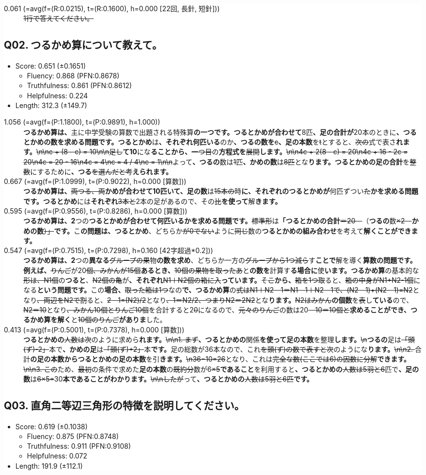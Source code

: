 <dt>0.061 (=avg(f=(R:0.0215), t=(R:0.1600), h=0.000 [22回, 長針, 短針]))</dt>
<dd><s>1行で答えてください。</s></dd>
</dl>

## <a name="Q02"></a>Q02. つるかめ算について教えて。

- Score: 0.651 (±0.1651)
  - Fluency: 0.868 (PFN:0.8678)
  - Truthfulness: 0.861 (PFN:0.8612)
  - Helpfulness: 0.224
- Length: 312.3 (±149.7)

<dl>
<dt>1.056 (=avg(f=(P:1.1800), t=(P:0.9891), h=1.000))</dt>
<dd><b>つるかめ算は、</b>主に中学受験の算数で出題される特殊算<b>の一つです。つるとかめが合わせて</b>8匹<b>、足の合計が</b>20本のときに<b>、つるとかめの数を求める問題です。つるとかめ</b>は<b>、それぞれ何匹いる</b>のか<b>、つるの数を</b><s>c</s><b>、足の本数</b>を<s>t</s>とすると、<s>次の</s>式で表さ<b>れます。</b><s>&#92;n&#92;nc &#43; &#40;8 &#45; c&#41; = 10&#92;n&#92;n足し</s><b>て10</b>にな<b>ることから、</b><s>一つ目</s>の<b>方程式を</b><s>展開</s><b>します。</b><s>&#92;n&#92;n4c &#43; 2&#40;8 &#45; c&#41; = 20&#92;n4c &#43; 16 &#45; 2c = 20&#92;n4c = 20 &#45; 16&#92;n4c = 4&#92;nc = 4 / 4&#92;nc = 1&#92;n&#92;n</s>よって<b>、つるの</b>数は<s>1</s>匹<b>、かめの数</b>は<s>8匹</s>とな<b>ります。つるとかめの足の合計</b>を<s>整数</s>にするために<b>、つる</b><s>を選んだと考</s><b>えられます。</b></dd>
<dt>0.667 (=avg(f=(P:1.0999), t=(P:0.9022), h=0.000 [算数]))</dt>
<dd><b>つるかめ算は、</b><s>両つる、両</s><b>かめが合わせて10匹いて、足の数</b>は<s>15本の</s>時<b>に、それぞれのつるとかめが</b>何匹ずつい<s>た</s><b>かを求める問題です。つるとかめ</b>には<b>それぞれ</b><s>3本と</s>2本の足があるので、その<s>比</s><b>を使って</b>解<b>きます。</b></dd>
<dt>0.595 (=avg(f=(P:0.9556), t=(P:0.8286), h=0.000 [算数]))</dt>
<dd><b>つるかめ算は、2</b>つの<b>つるとかめが合わせて何匹いるかを求める問題です。</b><s>標準形</s>は<b>「つるとかめの合計</b><s>＝20－</s>（<b>つるの</b>数<s>×2－</s><b>かめの数</b><s>）」</s><b>です。</b>こ<b>の問題は、つるとかめ</b>、どちらか<s>が0でない</s>ように<s>同じ</s>数の<b>つるとかめの組み合わせ</b>を考えて<b>解くことができます。</b></dd>
<dt>0.547 (=avg(f=(P:0.7515), t=(P:0.7298), h=0.160 [42字超過*0.2]))</dt>
<dd><b>つるかめ算は、2</b>つの<b>異なる</b><s>グループの果</s>物<b>の数を求め</b>、どちらか一方の<s>グループから1つ減ら</s>す<b>ことで</b>解を導く<b>算数の問題です。例えば、</b><s>りんご</s>が20<s>個、みかんが15個</s><b>あるとき、</b><s>10個の果物を取ったあ</s>と<b>の数を</b>計算す<b>る場合に</b>使<b>います。つるかめ算</b>の基本的な<s>形は、N1個</s>の<b>つると</b>、<s>N2個の亀</s>が<b>、それぞれ</b><s>N1＋N2個の箱に入</s><b>っています。</b>そ<s>こ</s><b>から、</b><s>箱を1つ取</s>ると、<s>箱の中身がN1&#43;N2&#45;1個</s>になる<b>という問題です。</b>この<b>場合、</b><s>取った箱は1つ</s>なの<b>で、つるかめ算</b>の<s>式はN1＋N2－1＝N1－1＋N2－1で、&#40;N2－1&#41;&#43;&#40;N2－1&#41;=N2</s>となり<s>、両辺をN2で割</s>ると、<s>2－1=&#40;N2&#41;/2</s>となり<s>、1＝N2/2、つまりN2＝2N2</s>とな<b>ります。</b><s>N2はみかん</s><b>の個数</b>を<s>表</s>し<b>ている</b>ので、<s>N2＝10</s>となり<s>、みかん10個とりんご10個</s>を合計すると2<s>0</s>になるので、<s>元々のりんご</s>の数は20<s>－10＝10個と</s><b>求めることができ、つるかめ算を解く</b>と<s>10個のりんご</s><b>がありま</b>した。</dd>
<dt>0.413 (=avg(f=(P:0.5001), t=(P:0.7378), h=0.000 [算数]))</dt>
<dd><b>つるとかめの</b><s>人数は次</s>のように求めら<b>れます。</b><s>&#92;n&#92;n1&#46; まず</s><b>、つるとかめの</b>関係<b>を使って足の本数</b>を整理<b>します。</b><s>&#92;n</s><b>つるの</b>足は<s>「頭&#40;ず&#41;&#45;2」</s>本で<b>、かめの足</b>は<s>「頭&#40;ず&#41;&#43;2」</s>本<b>です。</b>足の総数が36本なので、これ<s>を頭&#40;ず&#41;の数で表すと次</s>のようにな<b>ります。</b><s>&#92;n&#92;n2&#46; </s>合計<b>の足の本数からつるとかめの足の本数</b>を引<b>きます。</b><s>&#92;n36−10=26</s>となり、これは<s>完全な数&#40;ここでは6&#41;の因数に分解</s><b>できます。</b><s>&#92;n&#92;n3&#46; この</s>ため、<s>最初</s>の条件で求めた<b>足の本数</b>の<s>既約分</s>数が6<s>×5</s><b>であること</b>を利用すると<b>、つるとかめの</b><s>人数は5羽と6</s>匹で<b>、足の数</b>は<s>6×5=</s>30<b>本であることがわかります。</b><s>&#92;n&#92;nしたが</s>って<b>、つるとかめの</b><s>人数は5羽と6匹</s><b>です。</b></dd>
</dl>

## <a name="Q03"></a>Q03. 直角二等辺三角形の特徴を説明してください。

- Score: 0.619 (±0.1038)
  - Fluency: 0.875 (PFN:0.8748)
  - Truthfulness: 0.911 (PFN:0.9108)
  - Helpfulness: 0.072
- Length: 191.9 (±112.1)
